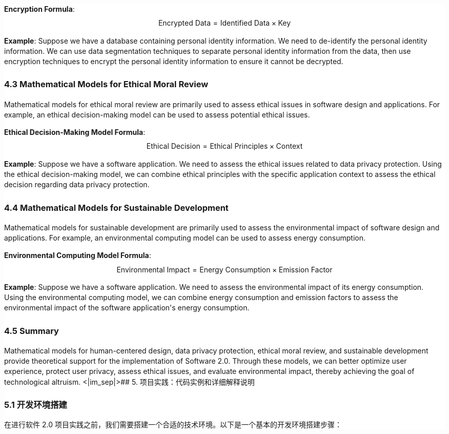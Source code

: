 **Encryption Formula**:
$$
\text{Encrypted Data} = \text{Identified Data} \times \text{Key}
$$

**Example**:
Suppose we have a database containing personal identity information. We need to de-identify the personal identity information. We can use data segmentation techniques to separate personal identity information from the data, then use encryption techniques to encrypt the personal identity information to ensure it cannot be decrypted.

### 4.3 Mathematical Models for Ethical Moral Review

Mathematical models for ethical moral review are primarily used to assess ethical issues in software design and applications. For example, an ethical decision-making model can be used to assess potential ethical issues.

**Ethical Decision-Making Model Formula**:
$$
\text{Ethical Decision} = \text{Ethical Principles} \times \text{Context}
$$

**Example**:
Suppose we have a software application. We need to assess the ethical issues related to data privacy protection. Using the ethical decision-making model, we can combine ethical principles with the specific application context to assess the ethical decision regarding data privacy protection.

### 4.4 Mathematical Models for Sustainable Development

Mathematical models for sustainable development are primarily used to assess the environmental impact of software design and applications. For example, an environmental computing model can be used to assess energy consumption.

**Environmental Computing Model Formula**:
$$
\text{Environmental Impact} = \text{Energy Consumption} \times \text{Emission Factor}
$$

**Example**:
Suppose we have a software application. We need to assess the environmental impact of its energy consumption. Using the environmental computing model, we can combine energy consumption and emission factors to assess the environmental impact of the software application's energy consumption.

### 4.5 Summary

Mathematical models for human-centered design, data privacy protection, ethical moral review, and sustainable development provide theoretical support for the implementation of Software 2.0. Through these models, we can better optimize user experience, protect user privacy, assess ethical issues, and evaluate environmental impact, thereby achieving the goal of technological altruism. <|im_sep|>## 5. 项目实践：代码实例和详细解释说明

### 5.1 开发环境搭建

在进行软件 2.0 项目实践之前，我们需要搭建一个合适的技术环境。以下是一个基本的开发环境搭建步骤：

